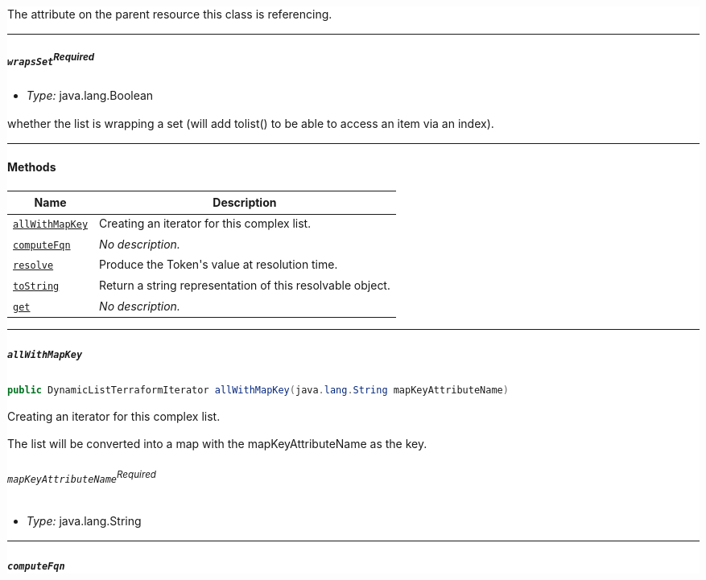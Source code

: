The attribute on the parent resource this class is referencing.

---

##### `wrapsSet`<sup>Required</sup> <a name="wrapsSet" id="rhizo-co-terraform-provider-oci.dataOciFunctionsPbfListingVersions.DataOciFunctionsPbfListingVersionsFilterList.Initializer.parameter.wrapsSet"></a>

- *Type:* java.lang.Boolean

whether the list is wrapping a set (will add tolist() to be able to access an item via an index).

---

#### Methods <a name="Methods" id="Methods"></a>

| **Name** | **Description** |
| --- | --- |
| <code><a href="#rhizo-co-terraform-provider-oci.dataOciFunctionsPbfListingVersions.DataOciFunctionsPbfListingVersionsFilterList.allWithMapKey">allWithMapKey</a></code> | Creating an iterator for this complex list. |
| <code><a href="#rhizo-co-terraform-provider-oci.dataOciFunctionsPbfListingVersions.DataOciFunctionsPbfListingVersionsFilterList.computeFqn">computeFqn</a></code> | *No description.* |
| <code><a href="#rhizo-co-terraform-provider-oci.dataOciFunctionsPbfListingVersions.DataOciFunctionsPbfListingVersionsFilterList.resolve">resolve</a></code> | Produce the Token's value at resolution time. |
| <code><a href="#rhizo-co-terraform-provider-oci.dataOciFunctionsPbfListingVersions.DataOciFunctionsPbfListingVersionsFilterList.toString">toString</a></code> | Return a string representation of this resolvable object. |
| <code><a href="#rhizo-co-terraform-provider-oci.dataOciFunctionsPbfListingVersions.DataOciFunctionsPbfListingVersionsFilterList.get">get</a></code> | *No description.* |

---

##### `allWithMapKey` <a name="allWithMapKey" id="rhizo-co-terraform-provider-oci.dataOciFunctionsPbfListingVersions.DataOciFunctionsPbfListingVersionsFilterList.allWithMapKey"></a>

```java
public DynamicListTerraformIterator allWithMapKey(java.lang.String mapKeyAttributeName)
```

Creating an iterator for this complex list.

The list will be converted into a map with the mapKeyAttributeName as the key.

###### `mapKeyAttributeName`<sup>Required</sup> <a name="mapKeyAttributeName" id="rhizo-co-terraform-provider-oci.dataOciFunctionsPbfListingVersions.DataOciFunctionsPbfListingVersionsFilterList.allWithMapKey.parameter.mapKeyAttributeName"></a>

- *Type:* java.lang.String

---

##### `computeFqn` <a name="computeFqn" id="rhizo-co-terraform-provider-oci.dataOciFunctionsPbfListingVersions.DataOciFunctionsPbfListingVersionsFilterList.computeFqn"></a>
